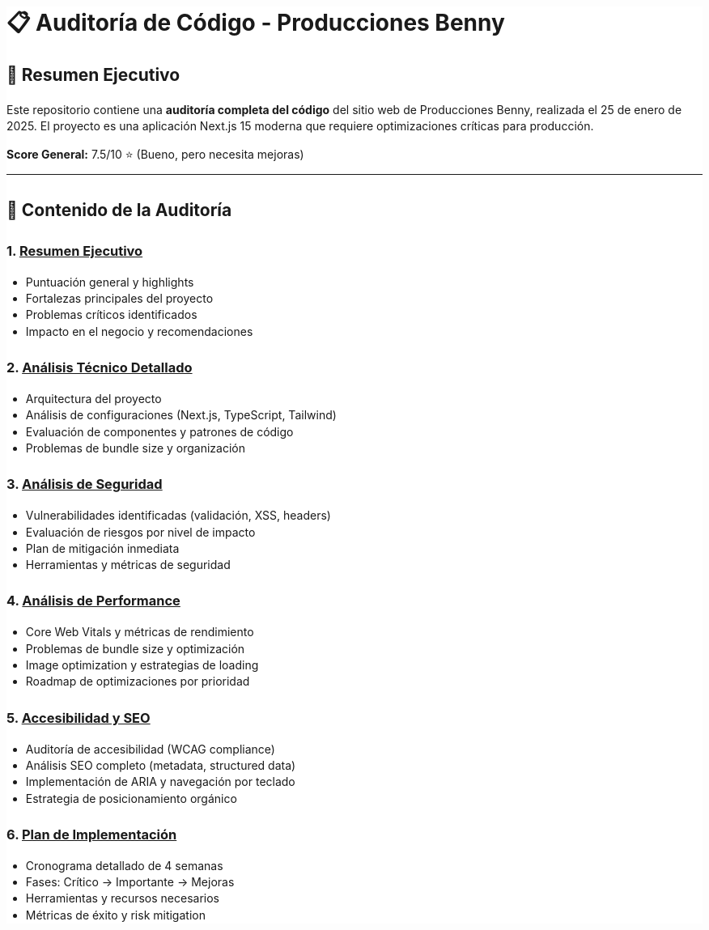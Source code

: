 # 📋 Auditoría de Código - Producciones Benny

## 🎯 Resumen Ejecutivo

Este repositorio contiene una **auditoría completa del código** del sitio web de Producciones Benny, realizada el 25 de enero de 2025. El proyecto es una aplicación Next.js 15 moderna que requiere optimizaciones críticas para producción.

**Score General:** 7.5/10 ⭐ (Bueno, pero necesita mejoras)

---

## 📁 Contenido de la Auditoría

### 1. **[Resumen Ejecutivo](./01-executive-summary.md)** 
- Puntuación general y highlights
- Fortalezas principales del proyecto
- Problemas críticos identificados
- Impacto en el negocio y recomendaciones

### 2. **[Análisis Técnico Detallado](./02-technical-analysis.md)**
- Arquitectura del proyecto
- Análisis de configuraciones (Next.js, TypeScript, Tailwind)
- Evaluación de componentes y patrones de código
- Problemas de bundle size y organización

### 3. **[Análisis de Seguridad](./03-security-analysis.md)**
- Vulnerabilidades identificadas (validación, XSS, headers)
- Evaluación de riesgos por nivel de impacto
- Plan de mitigación inmediata
- Herramientas y métricas de seguridad

### 4. **[Análisis de Performance](./04-performance-analysis.md)**
- Core Web Vitals y métricas de rendimiento
- Problemas de bundle size y optimización
- Image optimization y estrategias de loading
- Roadmap de optimizaciones por prioridad

### 5. **[Accesibilidad y SEO](./05-accessibility-seo.md)**
- Auditoría de accesibilidad (WCAG compliance)
- Análisis SEO completo (metadata, structured data)
- Implementación de ARIA y navegación por teclado
- Estrategia de posicionamiento orgánico

### 6. **[Plan de Implementación](./06-implementation-plan.md)**
- Cronograma detallado de 4 semanas
- Fases: Crítico → Importante → Mejoras
- Herramientas y recursos necesarios
- Métricas de éxito y risk mitigation
